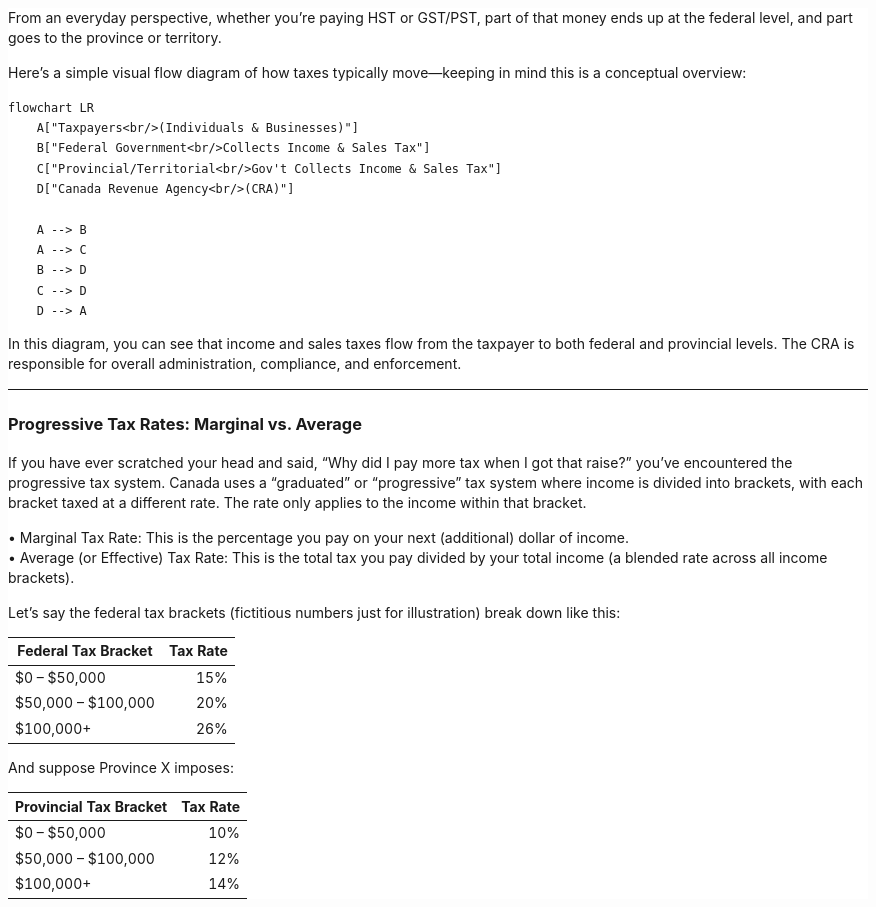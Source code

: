 From an everyday perspective, whether you’re paying HST or GST/PST, part of that money ends up at the federal level, and part goes to the province or territory.

Here’s a simple visual flow diagram of how taxes typically move—keeping in mind this is a conceptual overview:

```mermaid
flowchart LR
    A["Taxpayers<br/>(Individuals & Businesses)"]
    B["Federal Government<br/>Collects Income & Sales Tax"]
    C["Provincial/Territorial<br/>Gov't Collects Income & Sales Tax"]
    D["Canada Revenue Agency<br/>(CRA)"]

    A --> B
    A --> C
    B --> D
    C --> D
    D --> A
```

In this diagram, you can see that income and sales taxes flow from the taxpayer to both federal and provincial levels. The CRA is responsible for overall administration, compliance, and enforcement.

---

### Progressive Tax Rates: Marginal vs. Average

If you have ever scratched your head and said, “Why did I pay more tax when I got that raise?” you’ve encountered the progressive tax system. Canada uses a “graduated” or “progressive” tax system where income is divided into brackets, with each bracket taxed at a different rate. The rate only applies to the income within that bracket.

• Marginal Tax Rate: This is the percentage you pay on your next (additional) dollar of income.  
• Average (or Effective) Tax Rate: This is the total tax you pay divided by your total income (a blended rate across all income brackets).

Let’s say the federal tax brackets (fictitious numbers just for illustration) break down like this:

| Federal Tax Bracket   | Tax Rate  |
|-----------------------|----------:|
| $0 – $50,000          | 15%       |
| $50,000 – $100,000    | 20%       |
| $100,000+             | 26%       |

And suppose Province X imposes:

| Provincial Tax Bracket  | Tax Rate  |
|-------------------------|----------:|
| $0 – $50,000            | 10%       |
| $50,000 – $100,000      | 12%       |
| $100,000+               | 14%       |
